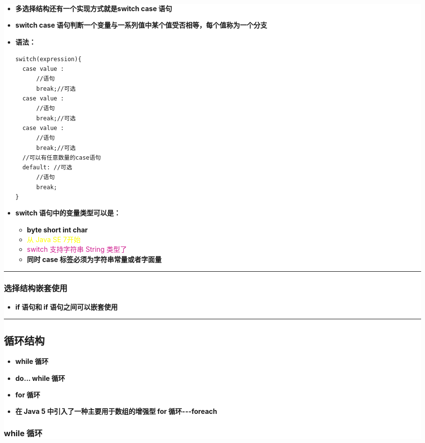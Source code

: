 - **多选择结构还有一个实现方式就是switch case 语句**

- **switch case 语句判断一个变量与一系列值中某个值受否相等，每个值称为一个分支**

- **语法：**

  ```
  switch(expression){
  	case value :
  		//语句
  		break;//可选
  	case value :
  		//语句
  		break;//可选
  	case value :
  		//语句
  		break;//可选
  	//可以有任意数量的case语句
  	default: //可选
  		//语句
  		break;
  }
  ```

- **switch 语句中的变量类型可以是：**

  - **byte short int char**
  - <font color=yellow>从 Java SE 7开始</font>
  - <font color="#D02090">switch 支持字符串 String 类型了</font>
  - **同时 case 标签必须为字符串常量或者字面量**

---



### 选择结构嵌套使用

- **if 语句和 if 语句之间可以嵌套使用**





---

## 循环结构

- **while 循环**
- **do... while 循环**
- **for 循环**



- **在 Java 5 中引入了一种主要用于数组的增强型 for 循环---foreach**



### while 循环
